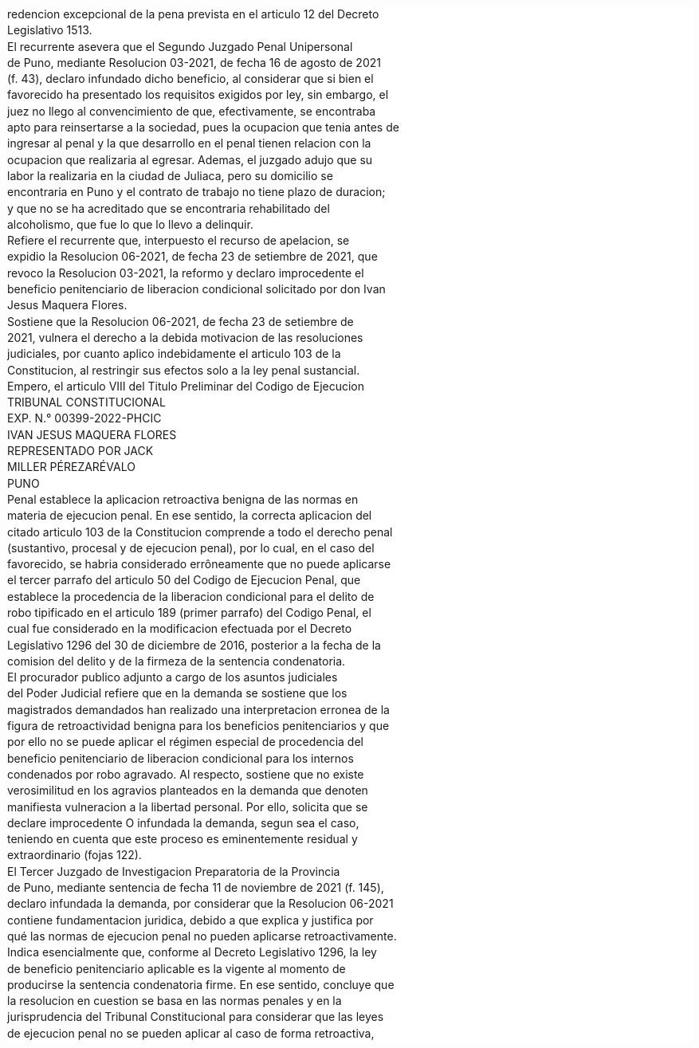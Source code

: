 redencion excepcional de la pena prevista en el articulo 12 del Decreto  
Legislativo 1513.  
El recurrente asevera que el Segundo Juzgado Penal Unipersonal  
de Puno, mediante Resolucion 03-2021, de fecha 16 de agosto de 2021  
(f. 43), declaro infundado dicho beneficio, al considerar que si bien el  
favorecido ha presentado los requisitos exigidos por ley, sin embargo, el  
juez no llego al convencimiento de que, efectivamente, se encontraba  
apto para reinsertarse a la sociedad, pues la ocupacion que tenia antes de  
ingresar al penal y la que desarrollo en el penal tienen relacion con la  
ocupacion que realizaria al egresar. Ademas, el juzgado adujo que su  
labor la realizaria en la ciudad de Juliaca, pero su domicilio se  
encontraria en Puno y el contrato de trabajo no tiene plazo de duracion;  
y que no se ha acreditado que se encontraria rehabilitado del  
alcoholismo, que fue lo que lo llevo a delinquir.  
Refiere el recurrente que, interpuesto el recurso de apelacion, se  
expidio la Resolucion 06-2021, de fecha 23 de setiembre de 2021, que  
revoco la Resolucion 03-2021, la reformo y declaro improcedente el  
beneficio penitenciario de liberacion condicional solicitado por don Ivan  
Jesus Maquera Flores.  
Sostiene que la Resolucion 06-2021, de fecha 23 de setiembre de  
2021, vulnera el derecho a la debida motivacion de las resoluciones  
judiciales, por cuanto aplico indebidamente el articulo 103 de la  
Constitucion, al restringir sus efectos solo a la ley penal sustancial.  
Empero, el articulo VIII del Titulo Preliminar del Codigo de Ejecucion  
TRIBUNAL CONSTITUCIONAL  
EXP. N.° 00399-2022-PHCIC  
IVAN JESUS MAQUERA FLORES  
REPRESENTADO POR JACK  
MILLER PÉREZARÉVALO  
PUNO  
Penal establece la aplicacion retroactiva benigna de las normas en  
materia de ejecucion penal. En ese sentido, la correcta aplicacion del  
citado articulo 103 de la Constitucion comprende a todo el derecho penal  
(sustantivo, procesal y de ejecucion penal), por lo cual, en el caso del  
favorecido, se habria considerado errôneamente que no puede aplicarse  
el tercer parrafo del articulo 50 del Codigo de Ejecucion Penal, que  
establece la procedencia de la liberacion condicional para el delito de  
robo tipificado en el articulo 189 (primer parrafo) del Codigo Penal, el  
cual fue considerado en la modificacion efectuada por el Decreto  
Legislativo 1296 del 30 de diciembre de 2016, posterior a la fecha de la  
comision del delito y de la firmeza de la sentencia condenatoria.  
El procurador publico adjunto a cargo de los asuntos judiciales  
del Poder Judicial refiere que en la demanda se sostiene que los  
magistrados demandados han realizado una interpretacion erronea de la  
figura de retroactividad benigna para los beneficios penitenciarios y que  
por ello no se puede aplicar el régimen especial de procedencia del  
beneficio penitenciario de liberacion condicional para los internos  
condenados por robo agravado. Al respecto, sostiene que no existe  
verosimilitud en los agravios planteados en la demanda que denoten  
manifiesta vulneracion a la libertad personal. Por ello, solicita que se  
declare improcedente O infundada la demanda, segun sea el caso,  
teniendo en cuenta que este proceso es eminentemente residual y  
extraordinario (fojas 122).  
El Tercer Juzgado de Investigacion Preparatoria de la Provincia  
de Puno, mediante sentencia de fecha 11 de noviembre de 2021 (f. 145),  
declaro infundada la demanda, por considerar que la Resolucion 06-2021  
contiene fundamentacion juridica, debido a que explica y justifica por  
qué las normas de ejecucion penal no pueden aplicarse retroactivamente.  
Indica esencialmente que, conforme al Decreto Legislativo 1296, la ley  
de beneficio penitenciario aplicable es la vigente al momento de  
producirse la sentencia condenatoria firme. En ese sentido, concluye que  
la resolucion en cuestion se basa en las normas penales y en la  
jurisprudencia del Tribunal Constitucional para considerar que las leyes  
de ejecucion penal no se pueden aplicar al caso de forma retroactiva,  